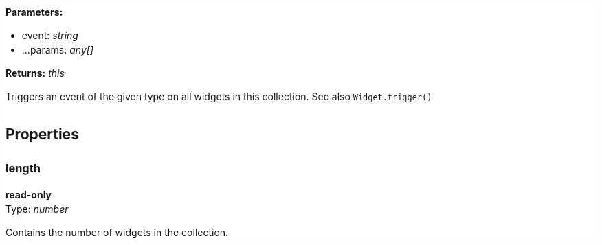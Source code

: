 **Parameters:** 

- event: *string*
- ...params: *any[]*

**Returns:** *this*

Triggers an event of the given type on all widgets in this collection. See also `Widget.trigger()`


## Properties

### length

**read-only**<br/>
Type: *number*

Contains the number of widgets in the collection.

